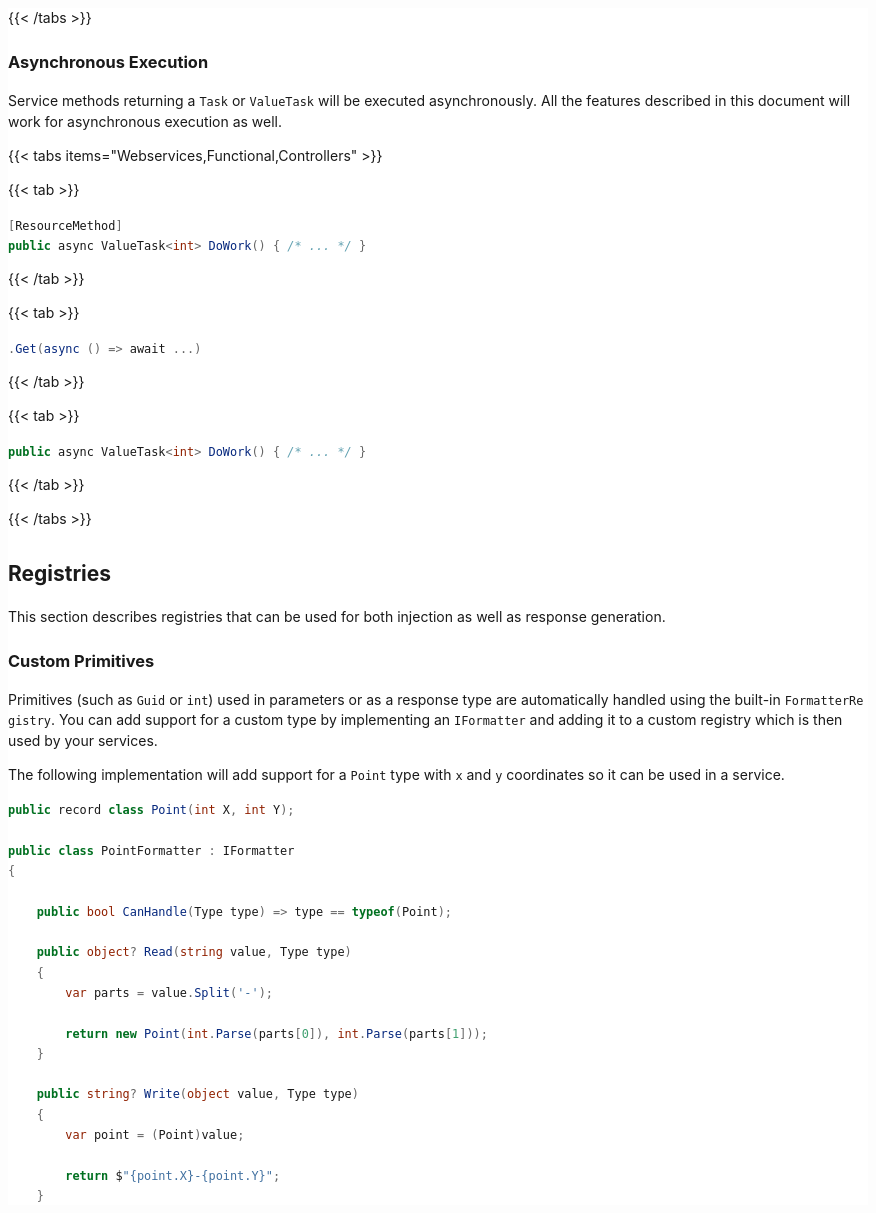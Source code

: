 {{< /tabs >}}

### Asynchronous Execution

Service methods returning a `Task` or `ValueTask` will be executed
asynchronously. All the features described in this document will work
for asynchronous execution as well. 

{{< tabs items="Webservices,Functional,Controllers" >}}

{{< tab >}}
  ```csharp
  [ResourceMethod]
  public async ValueTask<int> DoWork() { /* ... */ }
  ```
{{< /tab >}}

{{< tab >}}
  ```csharp
  .Get(async () => await ...)
  ```
{{< /tab >}}

{{< tab >}}
  ```csharp
  public async ValueTask<int> DoWork() { /* ... */ }
  ```
{{< /tab >}}

{{< /tabs >}}

## Registries

This section describes registries that can be used for both injection as well as
response generation.

### Custom Primitives

Primitives (such as `Guid` or `int`) used in parameters or as a response type are automatically
handled using the built-in `FormatterRegistry`. You can add support for a custom type by
implementing an `IFormatter` and adding it to a custom registry which is then used by your
services.

The following implementation will add support for a `Point` type with `x` and `y` coordinates
so it can be used in a service.

```csharp
public record class Point(int X, int Y);

public class PointFormatter : IFormatter
{

    public bool CanHandle(Type type) => type == typeof(Point);

    public object? Read(string value, Type type)
    {
        var parts = value.Split('-');

        return new Point(int.Parse(parts[0]), int.Parse(parts[1]));
    }

    public string? Write(object value, Type type)
    {
        var point = (Point)value;

        return $"{point.X}-{point.Y}";
    }

```